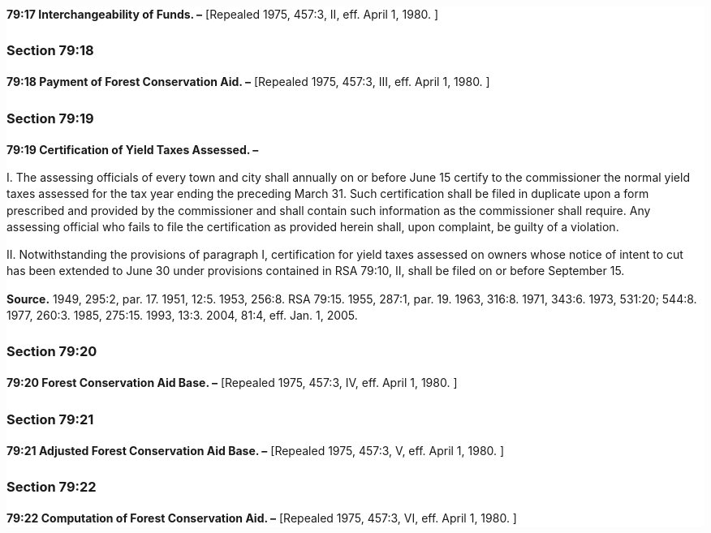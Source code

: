  **79:17 Interchangeability of Funds. –** 
                                             [Repealed 1975, 457:3, II,
eff. April 1, 1980.
                                             ]

### Section 79:18

 **79:18 Payment of Forest Conservation Aid. –** 
                                             [Repealed 1975,
457:3, III, eff. April 1, 1980.
                                             ]

### Section 79:19

 **79:19 Certification of Yield Taxes Assessed. –**
                                             
 I. The assessing officials of every town and city shall annually on
or before June 15 certify to the commissioner the normal yield taxes
assessed for the tax year ending the preceding March 31. Such
certification shall be filed in duplicate upon a form prescribed and
provided by the commissioner and shall contain such information as the
commissioner shall require. Any assessing official who fails to file the
certification as provided herein shall, upon complaint, be guilty of a
violation.
                                             
 II. Notwithstanding the provisions of paragraph I, certification for
yield taxes assessed on owners whose notice of intent to cut has been
extended to June 30 under provisions contained in RSA 79:10, II, shall
be filed on or before September 15.

**Source.** 1949, 295:2, par. 17. 1951, 12:5. 1953, 256:8. RSA 79:15.
1955, 287:1, par. 19. 1963, 316:8. 1971, 343:6. 1973, 531:20; 544:8.
1977, 260:3. 1985, 275:15. 1993, 13:3. 2004, 81:4, eff. Jan. 1, 2005.

### Section 79:20

 **79:20 Forest Conservation Aid Base. –** 
                                             [Repealed 1975, 457:3,
IV, eff. April 1, 1980.
                                             ]

### Section 79:21

 **79:21 Adjusted Forest Conservation Aid Base. –** 
                                             [Repealed 1975,
457:3, V, eff. April 1, 1980.
                                             ]

### Section 79:22

 **79:22 Computation of Forest Conservation Aid. –** 
                                             [Repealed 1975,
457:3, VI, eff. April 1, 1980.
                                             ]
